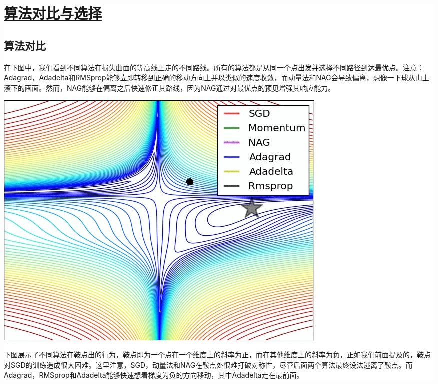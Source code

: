 <a name="VdLwu"></a>
# [算法对比与选择](https://www.tensorflow.org/api_docs/python/tf/keras/optimizers)
<a name="yY1Nf"></a>
## 算法对比
在下图中，我们看到不同算法在损失曲面的等高线上走的不同路线。所有的算法都是从同一个点出发并选择不同路径到达最优点。注意：Adagrad，Adadelta和RMSprop能够立即转移到正确的移动方向上并以类似的速度收敛，而动量法和NAG会导致偏离，想像一下球从山上滚下的画面。然而，NAG能够在偏离之后快速修正其路线，因为NAG通过对最优点的预见增强其响应能力。

![优化算法1.gif](./img/1594274912802-98599928-72ff-4fc6-8fc1-254a11a7abd6.gif)

下图展示了不同算法在鞍点出的行为，鞍点即为一个点在一个维度上的斜率为正，而在其他维度上的斜率为负，正如我们前面提及的，鞍点对SGD的训练造成很大困难。这里注意，SGD，动量法和NAG在鞍点处很难打破对称性，尽管后面两个算法最终设法逃离了鞍点。而Adagrad，RMSprop和Adadelta能够快速想着梯度为负的方向移动，其中Adadelta走在最前面。
